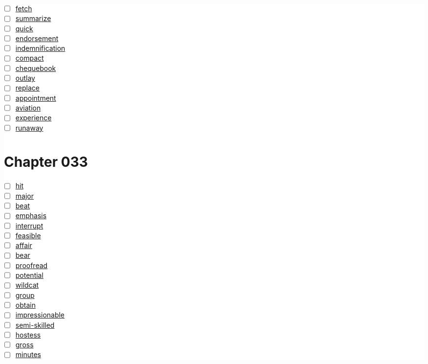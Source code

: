 - [ ] [fetch](https://github.com/Tdahuyou/yuque-public/blob/qwerty-learner-tools/dict/BEC_3/fetch.md)
- [ ] [summarize](https://github.com/Tdahuyou/yuque-public/blob/qwerty-learner-tools/dict/BEC_3/summarize.md)
- [ ] [quick](https://github.com/Tdahuyou/yuque-public/blob/qwerty-learner-tools/dict/BEC_3/quick.md)
- [ ] [endorsement](https://github.com/Tdahuyou/yuque-public/blob/qwerty-learner-tools/dict/BEC_3/endorsement.md)
- [ ] [indemnification](https://github.com/Tdahuyou/yuque-public/blob/qwerty-learner-tools/dict/BEC_3/indemnification.md)
- [ ] [compact](https://github.com/Tdahuyou/yuque-public/blob/qwerty-learner-tools/dict/BEC_3/compact.md)
- [ ] [chequebook](https://github.com/Tdahuyou/yuque-public/blob/qwerty-learner-tools/dict/BEC_3/chequebook.md)
- [ ] [outlay](https://github.com/Tdahuyou/yuque-public/blob/qwerty-learner-tools/dict/BEC_3/outlay.md)
- [ ] [replace](https://github.com/Tdahuyou/yuque-public/blob/qwerty-learner-tools/dict/BEC_3/replace.md)
- [ ] [appointment](https://github.com/Tdahuyou/yuque-public/blob/qwerty-learner-tools/dict/BEC_3/appointment.md)
- [ ] [aviation](https://github.com/Tdahuyou/yuque-public/blob/qwerty-learner-tools/dict/BEC_3/aviation.md)
- [ ] [experience](https://github.com/Tdahuyou/yuque-public/blob/qwerty-learner-tools/dict/BEC_3/experience.md)
- [ ] [runaway](https://github.com/Tdahuyou/yuque-public/blob/qwerty-learner-tools/dict/BEC_3/runaway.md)

# Chapter 033

- [ ] [hit](https://github.com/Tdahuyou/yuque-public/blob/qwerty-learner-tools/dict/BEC_3/hit.md)
- [ ] [major](https://github.com/Tdahuyou/yuque-public/blob/qwerty-learner-tools/dict/BEC_3/major.md)
- [ ] [beat](https://github.com/Tdahuyou/yuque-public/blob/qwerty-learner-tools/dict/BEC_3/beat.md)
- [ ] [emphasis](https://github.com/Tdahuyou/yuque-public/blob/qwerty-learner-tools/dict/BEC_3/emphasis.md)
- [ ] [interrupt](https://github.com/Tdahuyou/yuque-public/blob/qwerty-learner-tools/dict/BEC_3/interrupt.md)
- [ ] [feasible](https://github.com/Tdahuyou/yuque-public/blob/qwerty-learner-tools/dict/BEC_3/feasible.md)
- [ ] [affair](https://github.com/Tdahuyou/yuque-public/blob/qwerty-learner-tools/dict/BEC_3/affair.md)
- [ ] [bear](https://github.com/Tdahuyou/yuque-public/blob/qwerty-learner-tools/dict/BEC_3/bear.md)
- [ ] [proofread](https://github.com/Tdahuyou/yuque-public/blob/qwerty-learner-tools/dict/BEC_3/proofread.md)
- [ ] [potential](https://github.com/Tdahuyou/yuque-public/blob/qwerty-learner-tools/dict/BEC_3/potential.md)
- [ ] [wildcat](https://github.com/Tdahuyou/yuque-public/blob/qwerty-learner-tools/dict/BEC_3/wildcat.md)
- [ ] [group](https://github.com/Tdahuyou/yuque-public/blob/qwerty-learner-tools/dict/BEC_3/group.md)
- [ ] [obtain](https://github.com/Tdahuyou/yuque-public/blob/qwerty-learner-tools/dict/BEC_3/obtain.md)
- [ ] [impressionable](https://github.com/Tdahuyou/yuque-public/blob/qwerty-learner-tools/dict/BEC_3/impressionable.md)
- [ ] [semi-skilled](https://github.com/Tdahuyou/yuque-public/blob/qwerty-learner-tools/dict/BEC_3/semi-skilled.md)
- [ ] [hostess](https://github.com/Tdahuyou/yuque-public/blob/qwerty-learner-tools/dict/BEC_3/hostess.md)
- [ ] [gross](https://github.com/Tdahuyou/yuque-public/blob/qwerty-learner-tools/dict/BEC_3/gross.md)
- [ ] [minutes](https://github.com/Tdahuyou/yuque-public/blob/qwerty-learner-tools/dict/BEC_3/minutes.md)